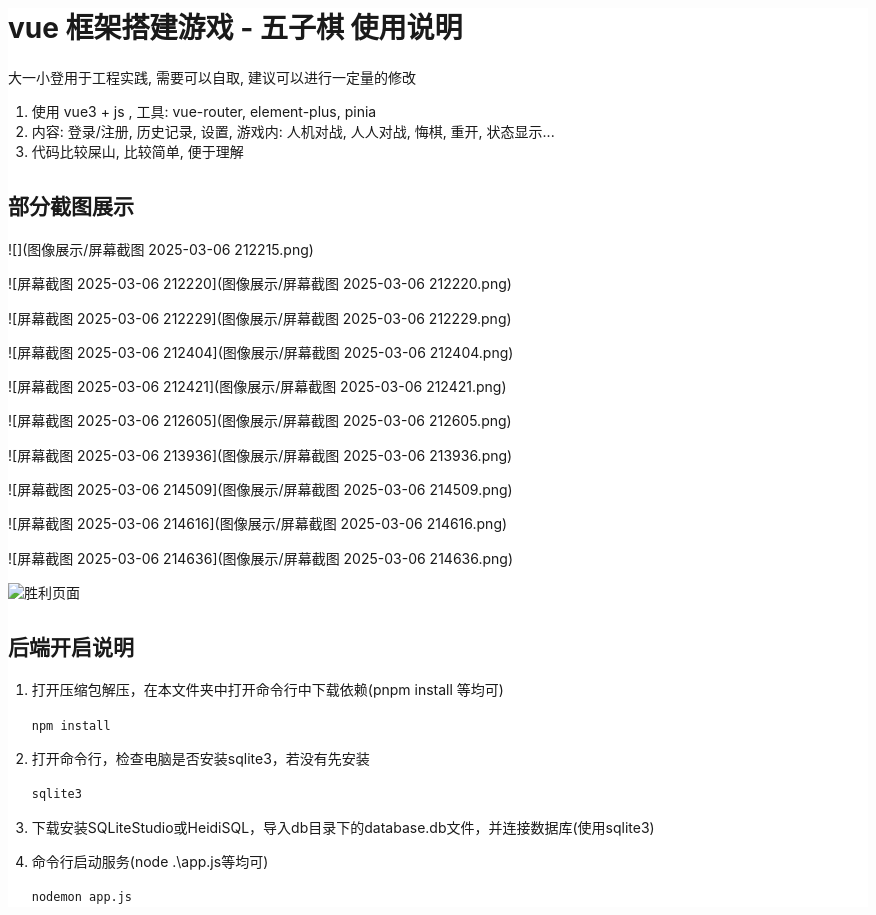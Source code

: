 # vue 框架搭建游戏 - 五子棋 使用说明

大一小登用于工程实践, 需要可以自取, 建议可以进行一定量的修改

1.  使用 vue3 + js , 工具: vue-router, element-plus, pinia
2. 内容: 登录/注册, 历史记录, 设置, 游戏内: 人机对战, 人人对战, 悔棋, 重开, 状态显示...
3. 代码比较屎山, 比较简单, 便于理解

## 部分截图展示

![](图像展示/屏幕截图 2025-03-06 212215.png)

![屏幕截图 2025-03-06 212220](图像展示/屏幕截图 2025-03-06 212220.png)

![屏幕截图 2025-03-06 212229](图像展示/屏幕截图 2025-03-06 212229.png)

![屏幕截图 2025-03-06 212404](图像展示/屏幕截图 2025-03-06 212404.png)

![屏幕截图 2025-03-06 212421](图像展示/屏幕截图 2025-03-06 212421.png)

![屏幕截图 2025-03-06 212605](图像展示/屏幕截图 2025-03-06 212605.png)

![屏幕截图 2025-03-06 213936](图像展示/屏幕截图 2025-03-06 213936.png)

![屏幕截图 2025-03-06 214509](图像展示/屏幕截图 2025-03-06 214509.png)

![屏幕截图 2025-03-06 214616](图像展示/屏幕截图 2025-03-06 214616.png)

![屏幕截图 2025-03-06 214636](图像展示/屏幕截图 2025-03-06 214636.png)

![胜利页面](图像展示/胜利页面.png)

## 后端开启说明

1. 打开压缩包解压，在本文件夹中打开命令行中下载依赖(pnpm install 等均可)

	```
	npm install
	```

2. 打开命令行，检查电脑是否安装sqlite3，若没有先安装

	```
	sqlite3
	```

3. 下载安装SQLiteStudio或HeidiSQL，导入db目录下的database.db文件，并连接数据库(使用sqlite3)

4. 命令行启动服务(node .\app.js等均可)

	```
	nodemon app.js
	```
